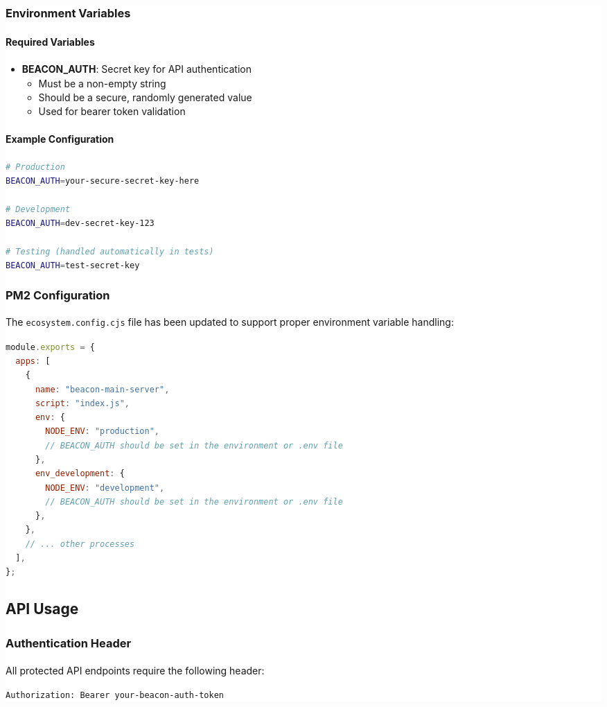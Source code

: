 ### Environment Variables

#### Required Variables

- **BEACON_AUTH**: Secret key for API authentication
  - Must be a non-empty string
  - Should be a secure, randomly generated value
  - Used for bearer token validation

#### Example Configuration

```bash
# Production
BEACON_AUTH=your-secure-secret-key-here

# Development
BEACON_AUTH=dev-secret-key-123

# Testing (handled automatically in tests)
BEACON_AUTH=test-secret-key
```

### PM2 Configuration

The `ecosystem.config.cjs` file has been updated to support proper environment variable handling:

```javascript
module.exports = {
  apps: [
    {
      name: "beacon-main-server",
      script: "index.js",
      env: {
        NODE_ENV: "production",
        // BEACON_AUTH should be set in the environment or .env file
      },
      env_development: {
        NODE_ENV: "development",
        // BEACON_AUTH should be set in the environment or .env file
      },
    },
    // ... other processes
  ],
};
```

## API Usage

### Authentication Header

All protected API endpoints require the following header:

```http
Authorization: Bearer your-beacon-auth-token
```
